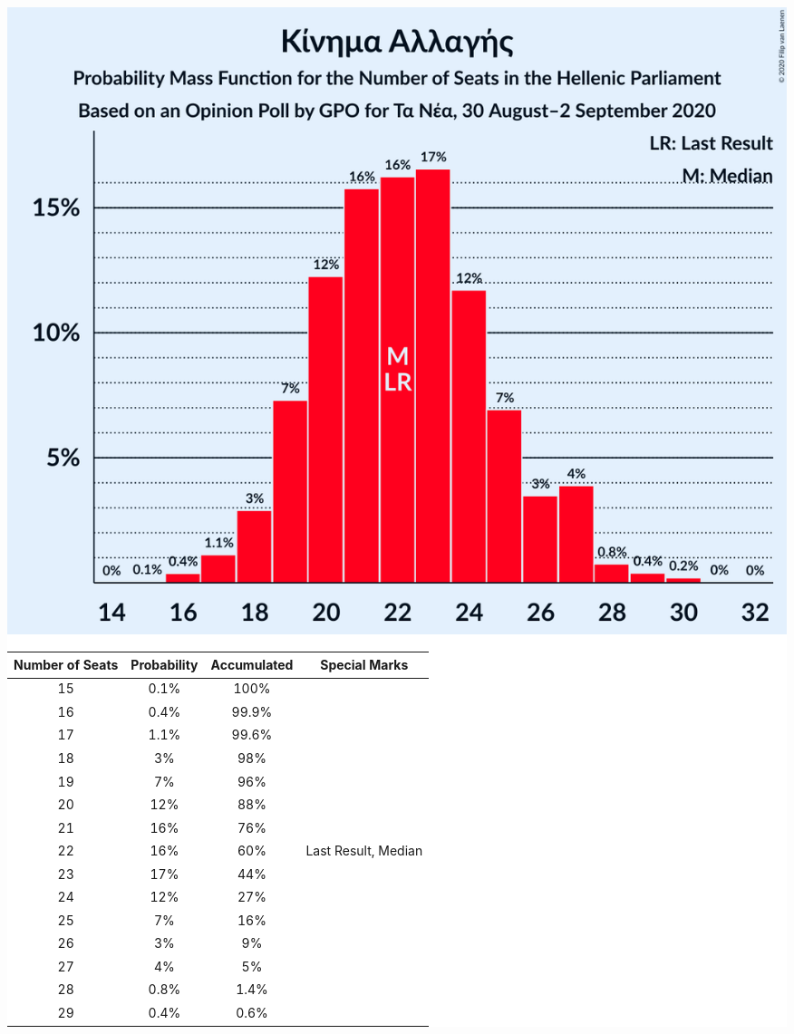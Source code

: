 ![Graph with seats probability mass function not yet produced](2020-09-02-GPO-seats-pmf-κίνημααλλαγής.png "Seats Probability Mass Function")

| Number of Seats | Probability | Accumulated | Special Marks |
|:---------------:|:-----------:|:-----------:|:-------------:|
| 15 | 0.1% | 100% |  |
| 16 | 0.4% | 99.9% |  |
| 17 | 1.1% | 99.6% |  |
| 18 | 3% | 98% |  |
| 19 | 7% | 96% |  |
| 20 | 12% | 88% |  |
| 21 | 16% | 76% |  |
| 22 | 16% | 60% | Last Result, Median |
| 23 | 17% | 44% |  |
| 24 | 12% | 27% |  |
| 25 | 7% | 16% |  |
| 26 | 3% | 9% |  |
| 27 | 4% | 5% |  |
| 28 | 0.8% | 1.4% |  |
| 29 | 0.4% | 0.6% |  |